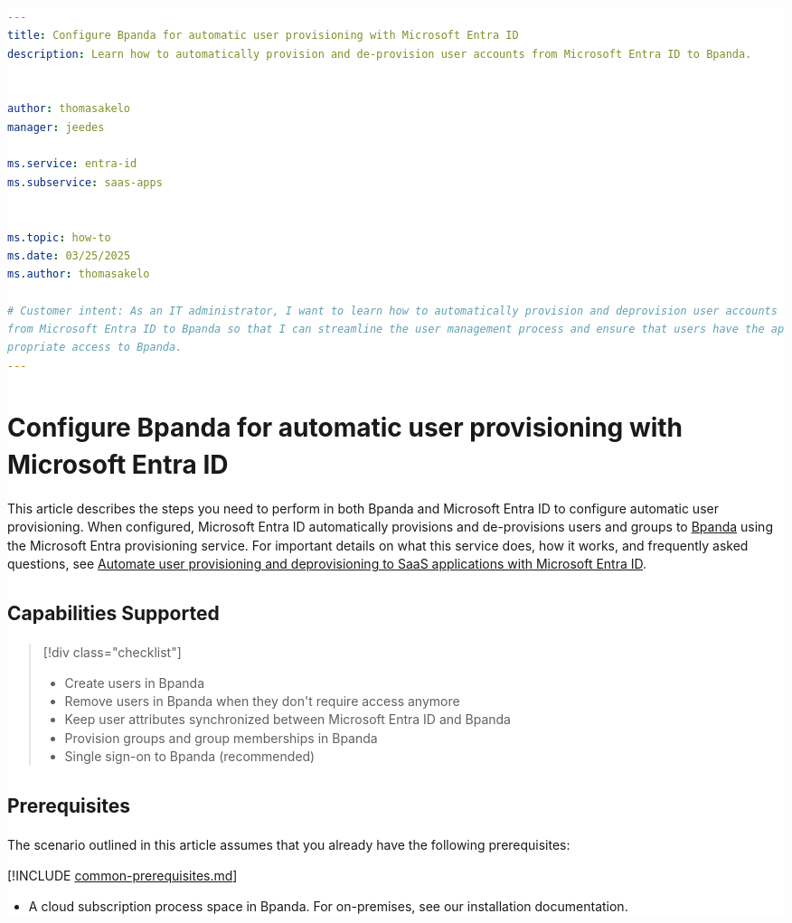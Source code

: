 ```yaml
---
title: Configure Bpanda for automatic user provisioning with Microsoft Entra ID
description: Learn how to automatically provision and de-provision user accounts from Microsoft Entra ID to Bpanda.


author: thomasakelo
manager: jeedes

ms.service: entra-id
ms.subservice: saas-apps


ms.topic: how-to
ms.date: 03/25/2025
ms.author: thomasakelo

# Customer intent: As an IT administrator, I want to learn how to automatically provision and deprovision user accounts from Microsoft Entra ID to Bpanda so that I can streamline the user management process and ensure that users have the appropriate access to Bpanda.
---
```


# Configure Bpanda for automatic user provisioning with Microsoft Entra ID

This article describes the steps you need to perform in both Bpanda and Microsoft Entra ID to configure automatic user provisioning. When configured, Microsoft Entra ID automatically provisions and de-provisions users and groups to [Bpanda](http://www.mid.de) using the Microsoft Entra provisioning service. For important details on what this service does, how it works, and frequently asked questions, see [Automate user provisioning and deprovisioning to SaaS applications with Microsoft Entra ID](~/identity/app-provisioning/user-provisioning.md). 


## Capabilities Supported
> [!div class="checklist"]
> * Create users in Bpanda
> * Remove users in Bpanda when they don't require access anymore
> * Keep user attributes synchronized between Microsoft Entra ID and Bpanda
> * Provision groups and group memberships in Bpanda
> * Single sign-on to Bpanda (recommended)

## Prerequisites

The scenario outlined in this article assumes that you already have the following prerequisites:

[!INCLUDE [common-prerequisites.md](~/identity/saas-apps/includes/common-prerequisites.md)]
* A cloud subscription process space in Bpanda. For on-premises, see our installation documentation.
